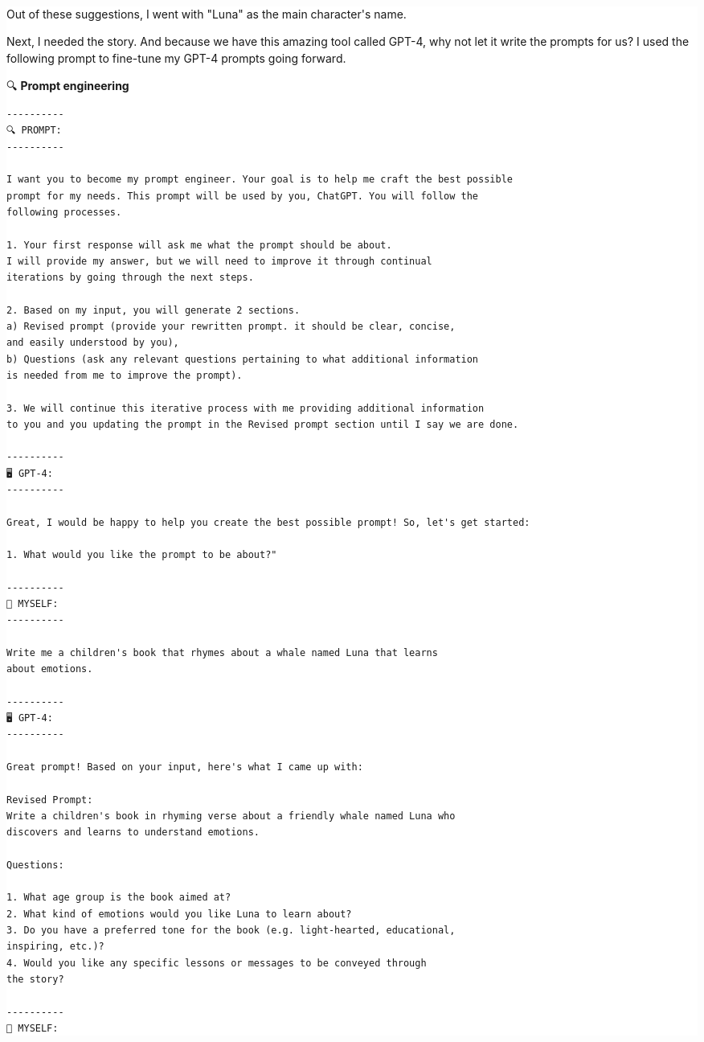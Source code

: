 Out of these suggestions, I went with "Luna" as the main character's name.

Next, I needed the story. And because we have this amazing tool called GPT-4, why not let it write the prompts for us? I used the following prompt to fine-tune my GPT-4 prompts going forward.

🔍 **Prompt engineering**

```txt
----------
🔍 PROMPT:
----------

I want you to become my prompt engineer. Your goal is to help me craft the best possible
prompt for my needs. This prompt will be used by you, ChatGPT. You will follow the
following processes.

1. Your first response will ask me what the prompt should be about.
I will provide my answer, but we will need to improve it through continual
iterations by going through the next steps.

2. Based on my input, you will generate 2 sections.
a) Revised prompt (provide your rewritten prompt. it should be clear, concise,
and easily understood by you),
b) Questions (ask any relevant questions pertaining to what additional information
is needed from me to improve the prompt).

3. We will continue this iterative process with me providing additional information
to you and you updating the prompt in the Revised prompt section until I say we are done.

----------
🖥️ GPT-4:
----------

Great, I would be happy to help you create the best possible prompt! So, let's get started:

1. What would you like the prompt to be about?"

----------
💬 MYSELF:
----------

Write me a children's book that rhymes about a whale named Luna that learns
about emotions.

----------
🖥️ GPT-4:
----------

Great prompt! Based on your input, here's what I came up with:

Revised Prompt:
Write a children's book in rhyming verse about a friendly whale named Luna who
discovers and learns to understand emotions.

Questions:

1. What age group is the book aimed at?
2. What kind of emotions would you like Luna to learn about?
3. Do you have a preferred tone for the book (e.g. light-hearted, educational,
inspiring, etc.)?
4. Would you like any specific lessons or messages to be conveyed through
the story?

----------
💬 MYSELF:
```